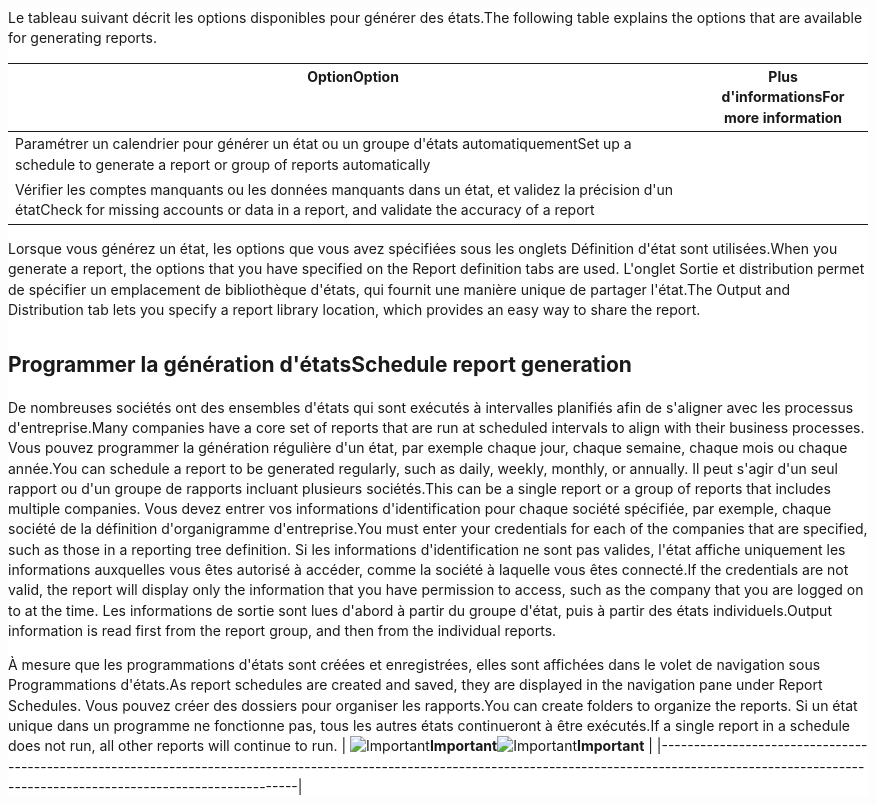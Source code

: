 <span data-ttu-id="e8c59-110">Le tableau suivant décrit les options disponibles pour générer des états.</span><span class="sxs-lookup"><span data-stu-id="e8c59-110">The following table explains the options that are available for generating reports.</span></span>

| <span data-ttu-id="e8c59-111">Option</span><span class="sxs-lookup"><span data-stu-id="e8c59-111">Option</span></span>                                                                                | <span data-ttu-id="e8c59-112">Plus d'informations</span><span class="sxs-lookup"><span data-stu-id="e8c59-112">For more information</span></span> |
|---------------------------------------------------------------------------------------|----------------------|
| <span data-ttu-id="e8c59-113">Paramétrer un calendrier pour générer un état ou un groupe d'états automatiquement</span><span class="sxs-lookup"><span data-stu-id="e8c59-113">Set up a schedule to generate a report or group of reports automatically</span></span>              |                      |
| <span data-ttu-id="e8c59-114">Vérifier les comptes manquants ou les données manquants dans un état, et validez la précision d'un état</span><span class="sxs-lookup"><span data-stu-id="e8c59-114">Check for missing accounts or data in a report, and validate the accuracy of a report</span></span> |                      |

<span data-ttu-id="e8c59-115">Lorsque vous générez un état, les options que vous avez spécifiées sous les onglets Définition d'état sont utilisées.</span><span class="sxs-lookup"><span data-stu-id="e8c59-115">When you generate a report, the options that you have specified on the Report definition tabs are used.</span></span> <span data-ttu-id="e8c59-116">L'onglet Sortie et distribution permet de spécifier un emplacement de bibliothèque d'états, qui fournit une manière unique de partager l'état.</span><span class="sxs-lookup"><span data-stu-id="e8c59-116">The Output and Distribution tab lets you specify a report library location, which provides an easy way to share the report.</span></span>

## <a name="schedule-report-generation"></a><span data-ttu-id="e8c59-117"> Programmer la génération d'états</span><span class="sxs-lookup"><span data-stu-id="e8c59-117">Schedule report generation</span></span>
<span data-ttu-id="e8c59-118">De nombreuses sociétés ont des ensembles d'états qui sont exécutés à intervalles planifiés afin de s'aligner avec les processus d'entreprise.</span><span class="sxs-lookup"><span data-stu-id="e8c59-118">Many companies have a core set of reports that are run at scheduled intervals to align with their business processes.</span></span> <span data-ttu-id="e8c59-119">Vous pouvez programmer la génération régulière d'un état, par exemple chaque jour, chaque semaine, chaque mois ou chaque année.</span><span class="sxs-lookup"><span data-stu-id="e8c59-119">You can schedule a report to be generated regularly, such as daily, weekly, monthly, or annually.</span></span> <span data-ttu-id="e8c59-120">Il peut s'agir d'un seul rapport ou d'un groupe de rapports incluant plusieurs sociétés.</span><span class="sxs-lookup"><span data-stu-id="e8c59-120">This can be a single report or a group of reports that includes multiple companies.</span></span> <span data-ttu-id="e8c59-121">Vous devez entrer vos informations d'identification pour chaque société spécifiée, par exemple, chaque société de la définition d'organigramme d'entreprise.</span><span class="sxs-lookup"><span data-stu-id="e8c59-121">You must enter your credentials for each of the companies that are specified, such as those in a reporting tree definition.</span></span> <span data-ttu-id="e8c59-122">Si les informations d'identification ne sont pas valides, l'état affiche uniquement les informations auxquelles vous êtes autorisé à accéder, comme la société à laquelle vous êtes connecté.</span><span class="sxs-lookup"><span data-stu-id="e8c59-122">If the credentials are not valid, the report will display only the information that you have permission to access, such as the company that you are logged on to at the time.</span></span> <span data-ttu-id="e8c59-123">Les informations de sortie sont lues d'abord à partir du groupe d'état, puis à partir des états individuels.</span><span class="sxs-lookup"><span data-stu-id="e8c59-123">Output information is read first from the report group, and then from the individual reports.</span></span>

<span data-ttu-id="e8c59-124">À mesure que les programmations d'états sont créées et enregistrées, elles sont affichées dans le volet de navigation sous Programmations d'états.</span><span class="sxs-lookup"><span data-stu-id="e8c59-124">As report schedules are created and saved, they are displayed in the navigation pane under Report Schedules.</span></span> <span data-ttu-id="e8c59-125">Vous pouvez créer des dossiers pour organiser les rapports.</span><span class="sxs-lookup"><span data-stu-id="e8c59-125">You can create folders to organize the reports.</span></span> <span data-ttu-id="e8c59-126">Si un état unique dans un programme ne fonctionne pas, tous les autres états continueront à être exécutés.</span><span class="sxs-lookup"><span data-stu-id="e8c59-126">If a single report in a schedule does not run, all other reports will continue to run.</span></span>
| <span data-ttu-id="e8c59-127">![Important](https://i-technet.sec.s-msft.com/areas/global/content/clear.gif "Important")**Important**</span><span class="sxs-lookup"><span data-stu-id="e8c59-127">![Important](https://i-technet.sec.s-msft.com/areas/global/content/clear.gif "Important")**Important**</span></span>                                                                                                           |
|------------------------------------------------------------------------------------------------------------------------------------------------------------------------------------------------------------------|